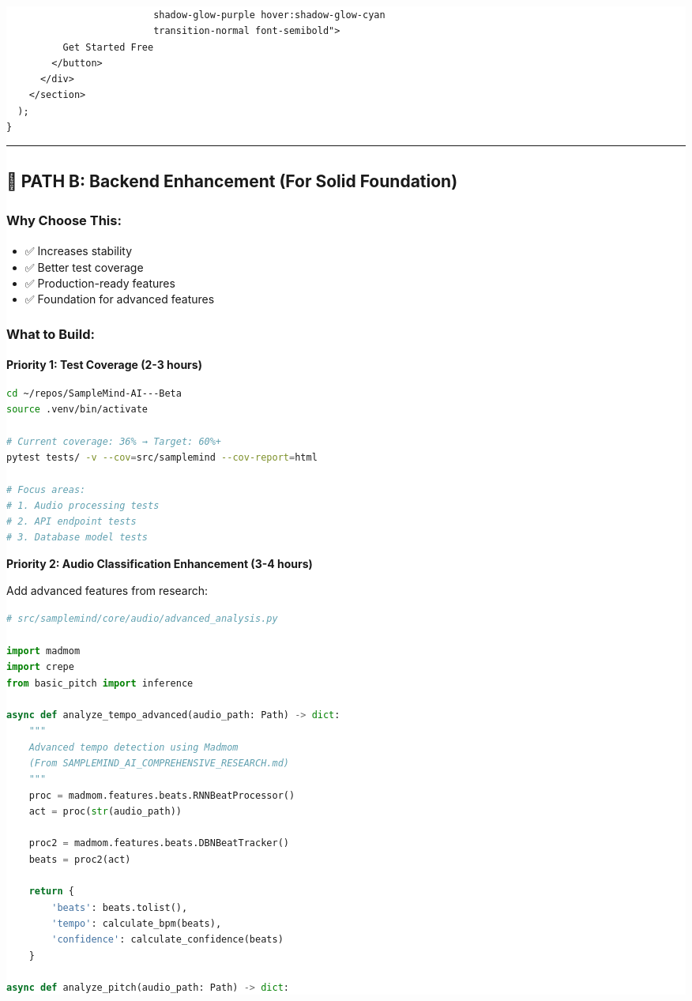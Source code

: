 ```tsx
                          shadow-glow-purple hover:shadow-glow-cyan 
                          transition-normal font-semibold">
          Get Started Free
        </button>
      </div>
    </section>
  );
}
```

---

## 🔧 PATH B: Backend Enhancement (For Solid Foundation)

### Why Choose This:
- ✅ Increases stability
- ✅ Better test coverage
- ✅ Production-ready features
- ✅ Foundation for advanced features

### What to Build:

**Priority 1: Test Coverage (2-3 hours)**
```bash
cd ~/repos/SampleMind-AI---Beta
source .venv/bin/activate

# Current coverage: 36% → Target: 60%+
pytest tests/ -v --cov=src/samplemind --cov-report=html

# Focus areas:
# 1. Audio processing tests
# 2. API endpoint tests
# 3. Database model tests
```

**Priority 2: Audio Classification Enhancement (3-4 hours)**

Add advanced features from research:
```python
# src/samplemind/core/audio/advanced_analysis.py

import madmom
import crepe
from basic_pitch import inference

async def analyze_tempo_advanced(audio_path: Path) -> dict:
    """
    Advanced tempo detection using Madmom
    (From SAMPLEMIND_AI_COMPREHENSIVE_RESEARCH.md)
    """
    proc = madmom.features.beats.RNNBeatProcessor()
    act = proc(str(audio_path))
    
    proc2 = madmom.features.beats.DBNBeatTracker()
    beats = proc2(act)
    
    return {
        'beats': beats.tolist(),
        'tempo': calculate_bpm(beats),
        'confidence': calculate_confidence(beats)
    }

async def analyze_pitch(audio_path: Path) -> dict:
```